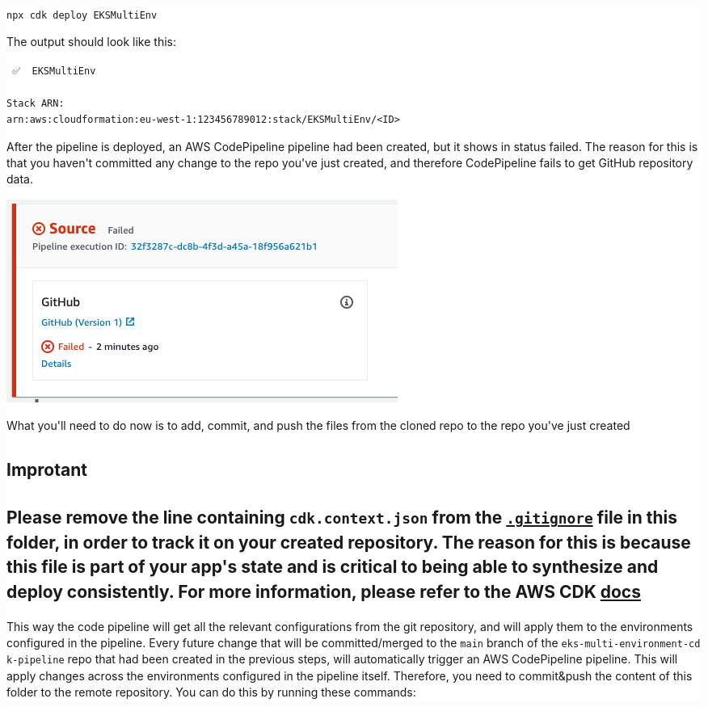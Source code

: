 ```bash
npx cdk deploy EKSMultiEnv
```

The output should look like this:

```shell
 ✅  EKSMultiEnv

Stack ARN:
arn:aws:cloudformation:eu-west-1:123456789012:stack/EKSMultiEnv/<ID>
```

After the pipeline is deployed, an AWS CodePipeline pipeline had been created, but it shows in status failed. The reason
for this is that you haven't committed any change to the repo you've just created, and therefore CodePipeline fails to
get GitHub repository data.

![img.png](images/pipeline-source-fail.png)

What you'll need to do now is to add, commit, and push the files from the cloned repo to the repo you've just created

**Improtant**
---

Please remove the line containing `cdk.context.json` from the [`.gitignore`](./.gitignore) file in this folder, in order to track it on your created repository. The reason for this is because this file is part of your app's state and is critical to being able to synthesize and deploy consistently. For more information, please refer to the AWS CDK [docs](https://docs.aws.amazon.com/cdk/v2/guide/context.html#context_construct)
---

This way the code pipeline will get all the relevant configurations from the git repository, and will apply them to the
environments configured in the pipeline. Every future change that will be committed/merged to the `main` branch of the
`eks-multi-environment-cdk-pipeline` repo that had been created in the previous steps, will automatically trigger an AWS
CodePipeline pipeline. This will apply changes across the environments configured in the pipeline itself. Therefore, you
need to commit&push the content of this folder to the remote repository. You can do this by running these commands:
